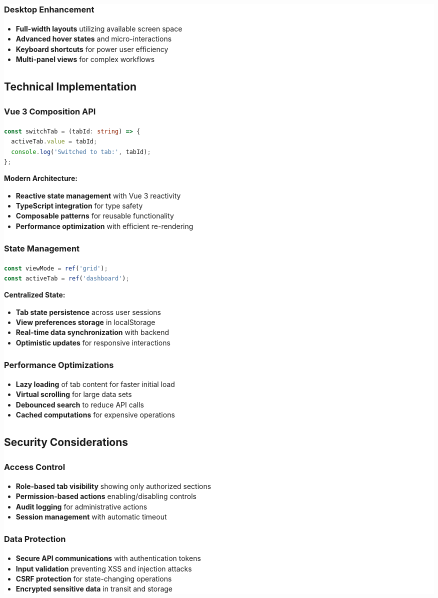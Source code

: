 ### Desktop Enhancement
- **Full-width layouts** utilizing available screen space
- **Advanced hover states** and micro-interactions
- **Keyboard shortcuts** for power user efficiency
- **Multi-panel views** for complex workflows

## Technical Implementation

### Vue 3 Composition API
```typescript
const switchTab = (tabId: string) => {
  activeTab.value = tabId;
  console.log('Switched to tab:', tabId);
};
```

**Modern Architecture:**
- **Reactive state management** with Vue 3 reactivity
- **TypeScript integration** for type safety
- **Composable patterns** for reusable functionality
- **Performance optimization** with efficient re-rendering

### State Management
```typescript
const viewMode = ref('grid');
const activeTab = ref('dashboard');
```

**Centralized State:**
- **Tab state persistence** across user sessions
- **View preferences storage** in localStorage
- **Real-time data synchronization** with backend
- **Optimistic updates** for responsive interactions

### Performance Optimizations
- **Lazy loading** of tab content for faster initial load
- **Virtual scrolling** for large data sets
- **Debounced search** to reduce API calls
- **Cached computations** for expensive operations

## Security Considerations

### Access Control
- **Role-based tab visibility** showing only authorized sections
- **Permission-based actions** enabling/disabling controls
- **Audit logging** for administrative actions
- **Session management** with automatic timeout

### Data Protection
- **Secure API communications** with authentication tokens
- **Input validation** preventing XSS and injection attacks
- **CSRF protection** for state-changing operations
- **Encrypted sensitive data** in transit and storage
